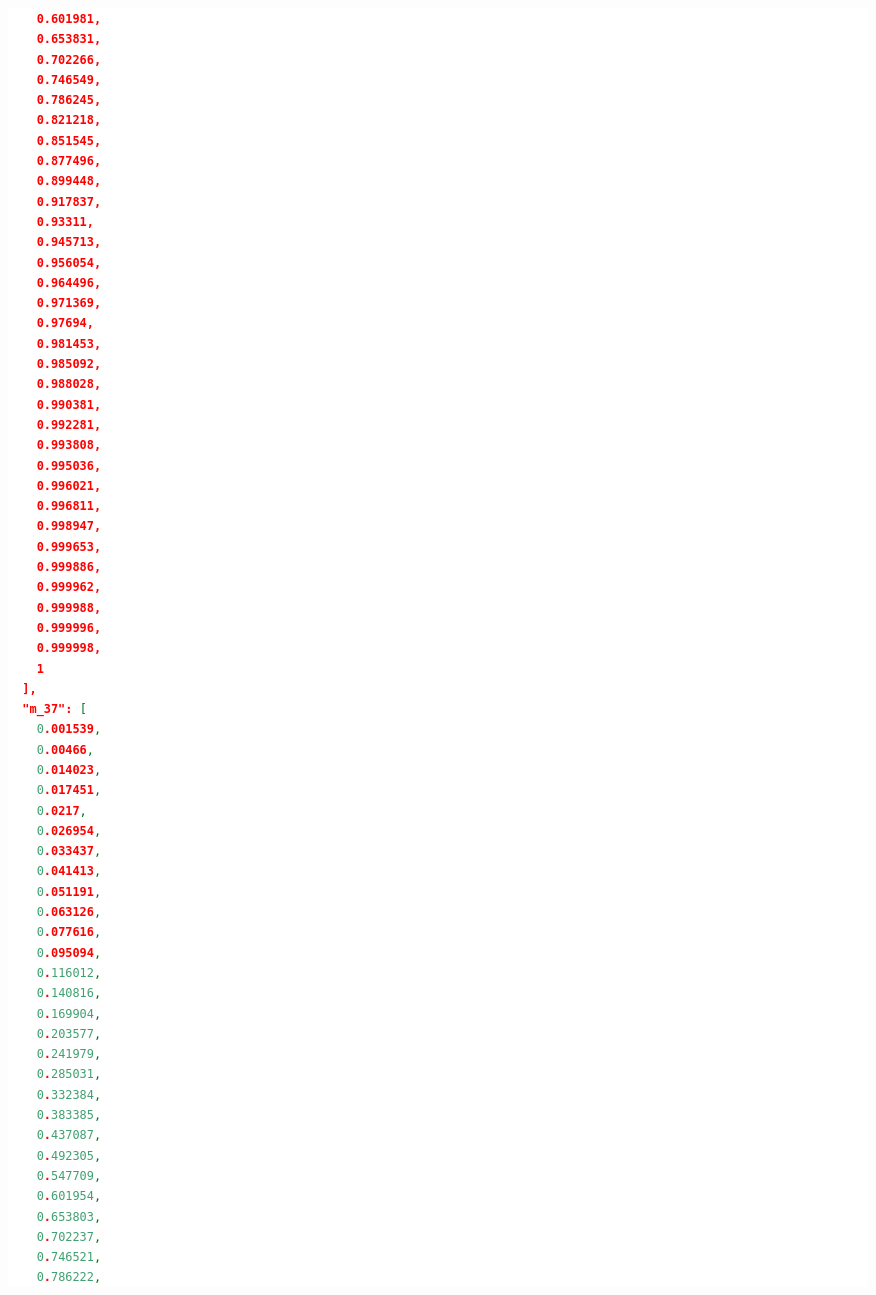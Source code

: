 ```json
    0.601981,
    0.653831,
    0.702266,
    0.746549,
    0.786245,
    0.821218,
    0.851545,
    0.877496,
    0.899448,
    0.917837,
    0.93311,
    0.945713,
    0.956054,
    0.964496,
    0.971369,
    0.97694,
    0.981453,
    0.985092,
    0.988028,
    0.990381,
    0.992281,
    0.993808,
    0.995036,
    0.996021,
    0.996811,
    0.998947,
    0.999653,
    0.999886,
    0.999962,
    0.999988,
    0.999996,
    0.999998,
    1
  ],
  "m_37": [
    0.001539,
    0.00466,
    0.014023,
    0.017451,
    0.0217,
    0.026954,
    0.033437,
    0.041413,
    0.051191,
    0.063126,
    0.077616,
    0.095094,
    0.116012,
    0.140816,
    0.169904,
    0.203577,
    0.241979,
    0.285031,
    0.332384,
    0.383385,
    0.437087,
    0.492305,
    0.547709,
    0.601954,
    0.653803,
    0.702237,
    0.746521,
    0.786222,
```